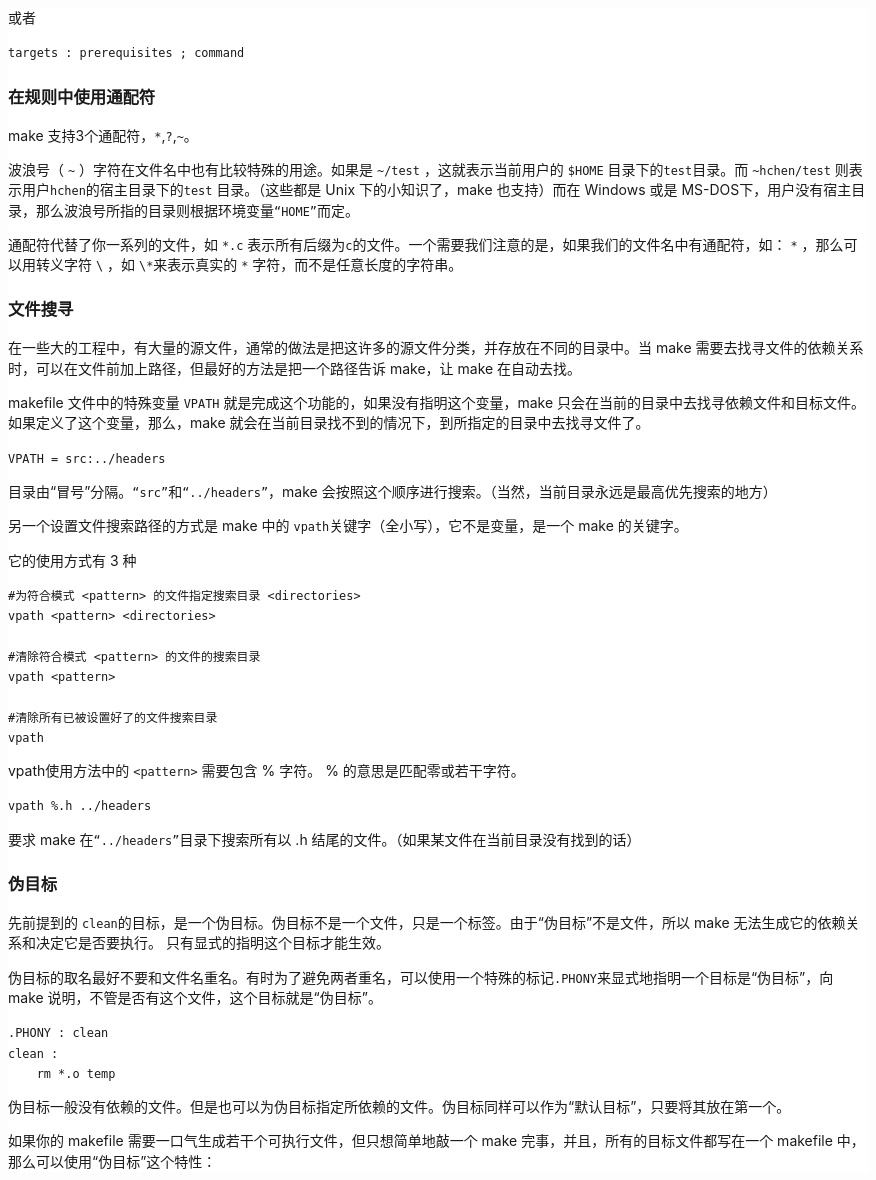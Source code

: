 或者

    targets : prerequisites ; command

### 在规则中使用通配符

make 支持3个通配符，`*`,`?`,`~`。

波浪号（ `~` ）字符在文件名中也有比较特殊的用途。如果是 `~/test` ，这就表示当前用户的 `$HOME` 目录下的`test`目录。而 `~hchen/test` 则表示用户`hchen`的宿主目录下的`test` 目录。（这些都是 Unix 下的小知识了，make 也支持）而在 Windows 或是 MS-DOS下，用户没有宿主目录，那么波浪号所指的目录则根据环境变量`“HOME”`而定。

通配符代替了你一系列的文件，如 `*.c` 表示所有后缀为`c`的文件。一个需要我们注意的是，如果我们的文件名中有通配符，如： `*` ，那么可以用转义字符 `\` ，如 `\*`来表示真实的 `*` 字符，而不是任意长度的字符串。

### 文件搜寻

在一些大的工程中，有大量的源文件，通常的做法是把这许多的源文件分类，并存放在不同的目录中。当 make 需要去找寻文件的依赖关系时，可以在文件前加上路径，但最好的方法是把一个路径告诉 make，让 make 在自动去找。

makefile 文件中的特殊变量 `VPATH` 就是完成这个功能的，如果没有指明这个变量，make 只会在当前的目录中去找寻依赖文件和目标文件。如果定义了这个变量，那么，make 就会在当前目录找不到的情况下，到所指定的目录中去找寻文件了。

    VPATH = src:../headers

目录由“冒号”分隔。`“src”`和`“../headers”`，make 会按照这个顺序进行搜索。（当然，当前目录永远是最高优先搜索的地方）

另一个设置文件搜索路径的方式是 make 中的 `vpath`关键字（全小写），它不是变量，是一个 make 的关键字。

它的使用方式有 3 种

    #为符合模式 <pattern> 的文件指定搜索目录 <directories>
    vpath <pattern> <directories>

    #清除符合模式 <pattern> 的文件的搜索目录
    vpath <pattern>

    #清除所有已被设置好了的文件搜索目录
    vpath

vpath使用方法中的 `<pattern>` 需要包含 % 字符。 % 的意思是匹配零或若干字符。

    vpath %.h ../headers

要求 make 在`“../headers”`目录下搜索所有以 .h 结尾的文件。（如果某文件在当前目录没有找到的话）


### 伪目标

先前提到的 `clean`的目标，是一个伪目标。伪目标不是一个文件，只是一个标签。由于“伪目标”不是文件，所以 make 无法生成它的依赖关系和决定它是否要执行。 只有显式的指明这个目标才能生效。

伪目标的取名最好不要和文件名重名。有时为了避免两者重名，可以使用一个特殊的标记`.PHONY`来显式地指明一个目标是“伪目标”，向 make 说明，不管是否有这个文件，这个目标就是“伪目标”。

    .PHONY : clean
    clean :
        rm *.o temp

伪目标一般没有依赖的文件。但是也可以为伪目标指定所依赖的文件。伪目标同样可以作为“默认目标”，只要将其放在第一个。

如果你的 makefile 需要一口气生成若干个可执行文件，但只想简单地敲一个 make 完事，并且，所有的目标文件都写在一个 makefile 中，那么可以使用“伪目标”这个特性：
